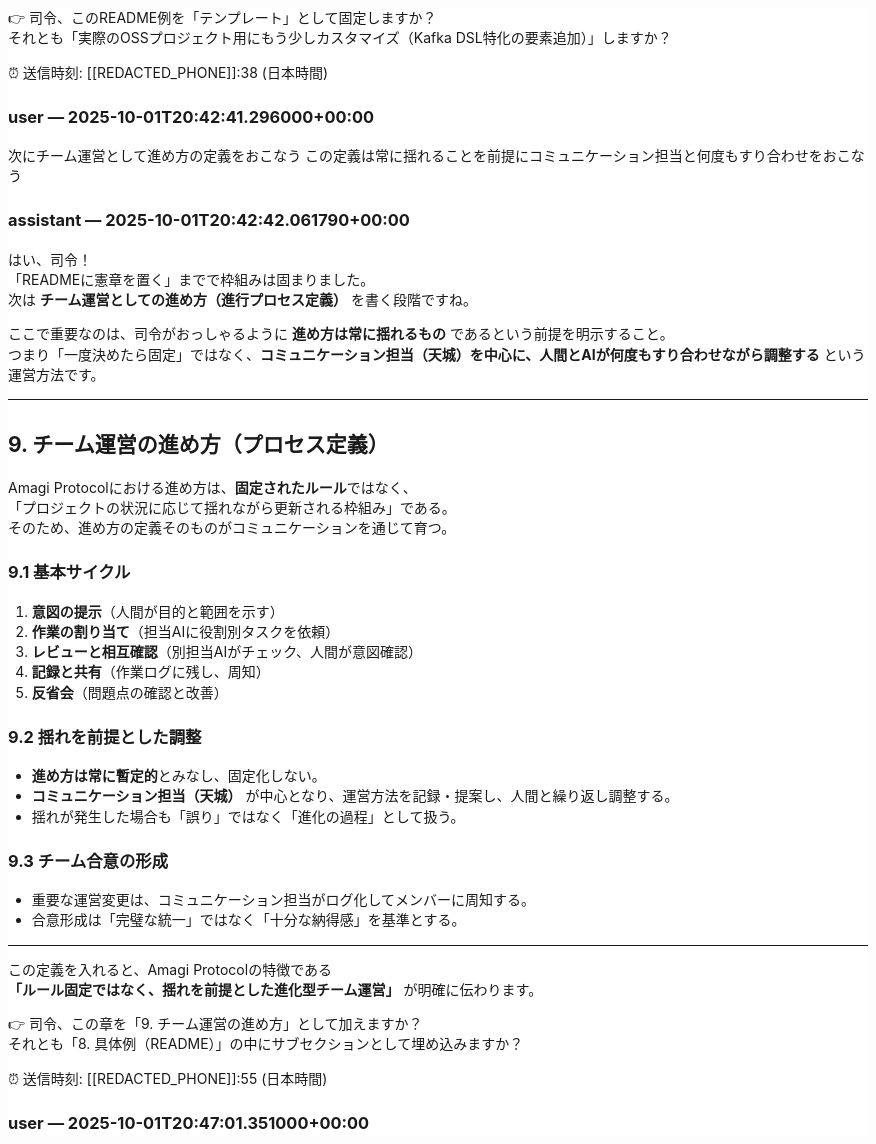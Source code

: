👉 司令、このREADME例を「テンプレート」として固定しますか？  
それとも「実際のOSSプロジェクト用にもう少しカスタマイズ（Kafka DSL特化の要素追加）」しますか？  

⏰ 送信時刻: [[REDACTED_PHONE]]:38 (日本時間)

### user — 2025-10-01T20:42:41.296000+00:00

次にチーム運営として進め方の定義をおこなう
この定義は常に揺れることを前提にコミュニケーション担当と何度もすり合わせをおこなう

### assistant — 2025-10-01T20:42:42.061790+00:00

はい、司令！  
「READMEに憲章を置く」までで枠組みは固まりました。  
次は **チーム運営としての進め方（進行プロセス定義）** を書く段階ですね。  

ここで重要なのは、司令がおっしゃるように **進め方は常に揺れるもの** であるという前提を明示すること。  
つまり「一度決めたら固定」ではなく、**コミュニケーション担当（天城）を中心に、人間とAIが何度もすり合わせながら調整する** という運営方法です。  

---

## 9. チーム運営の進め方（プロセス定義）

Amagi Protocolにおける進め方は、**固定されたルール**ではなく、  
「プロジェクトの状況に応じて揺れながら更新される枠組み」である。  
そのため、進め方の定義そのものがコミュニケーションを通じて育つ。  

### 9.1 基本サイクル
1. **意図の提示**（人間が目的と範囲を示す）  
2. **作業の割り当て**（担当AIに役割別タスクを依頼）  
3. **レビューと相互確認**（別担当AIがチェック、人間が意図確認）  
4. **記録と共有**（作業ログに残し、周知）  
5. **反省会**（問題点の確認と改善）  

### 9.2 揺れを前提とした調整
- **進め方は常に暫定的**とみなし、固定化しない。  
- **コミュニケーション担当（天城）** が中心となり、運営方法を記録・提案し、人間と繰り返し調整する。  
- 揺れが発生した場合も「誤り」ではなく「進化の過程」として扱う。  

### 9.3 チーム合意の形成
- 重要な運営変更は、コミュニケーション担当がログ化してメンバーに周知する。  
- 合意形成は「完璧な統一」ではなく「十分な納得感」を基準とする。  

---

この定義を入れると、Amagi Protocolの特徴である  
**「ルール固定ではなく、揺れを前提とした進化型チーム運営」** が明確に伝わります。  

👉 司令、この章を「9. チーム運営の進め方」として加えますか？  
それとも「8. 具体例（README）」の中にサブセクションとして埋め込みますか？  

⏰ 送信時刻: [[REDACTED_PHONE]]:55 (日本時間)

### user — 2025-10-01T20:47:01.351000+00:00
